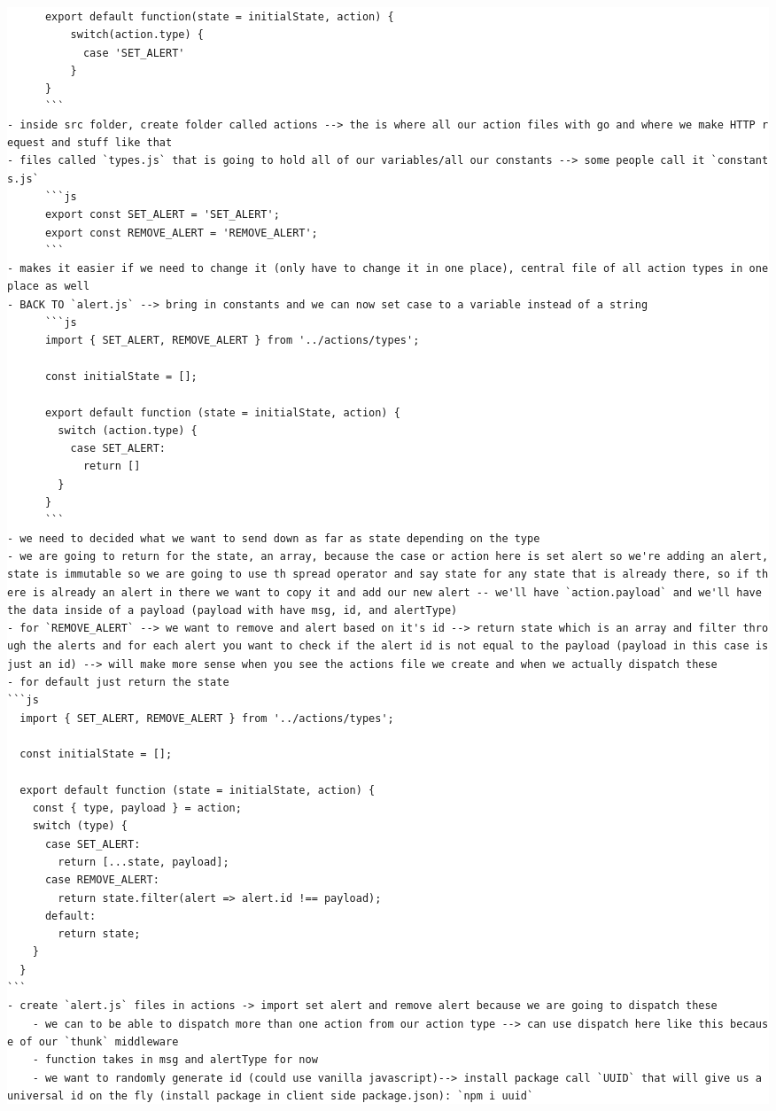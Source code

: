           export default function(state = initialState, action) {
              switch(action.type) {
                case 'SET_ALERT'
              }
          }
          ```
    - inside src folder, create folder called actions --> the is where all our action files with go and where we make HTTP request and stuff like that
    - files called `types.js` that is going to hold all of our variables/all our constants --> some people call it `constants.js`
          ```js
          export const SET_ALERT = 'SET_ALERT';
          export const REMOVE_ALERT = 'REMOVE_ALERT';
          ```
    - makes it easier if we need to change it (only have to change it in one place), central file of all action types in one place as well
    - BACK TO `alert.js` --> bring in constants and we can now set case to a variable instead of a string
          ```js
          import { SET_ALERT, REMOVE_ALERT } from '../actions/types';

          const initialState = [];

          export default function (state = initialState, action) {
            switch (action.type) {
              case SET_ALERT:
                return []
            }
          }
          ```
    - we need to decided what we want to send down as far as state depending on the type
    - we are going to return for the state, an array, because the case or action here is set alert so we're adding an alert, state is immutable so we are going to use th spread operator and say state for any state that is already there, so if there is already an alert in there we want to copy it and add our new alert -- we'll have `action.payload` and we'll have the data inside of a payload (payload with have msg, id, and alertType)
    - for `REMOVE_ALERT` --> we want to remove and alert based on it's id --> return state which is an array and filter through the alerts and for each alert you want to check if the alert id is not equal to the payload (payload in this case is just an id) --> will make more sense when you see the actions file we create and when we actually dispatch these
    - for default just return the state
    ```js
      import { SET_ALERT, REMOVE_ALERT } from '../actions/types';

      const initialState = [];

      export default function (state = initialState, action) {
        const { type, payload } = action;
        switch (type) {
          case SET_ALERT:
            return [...state, payload];
          case REMOVE_ALERT:
            return state.filter(alert => alert.id !== payload);
          default:
            return state;
        }
      }
    ```
    - create `alert.js` files in actions -> import set alert and remove alert because we are going to dispatch these
        - we can to be able to dispatch more than one action from our action type --> can use dispatch here like this because of our `thunk` middleware
        - function takes in msg and alertType for now
        - we want to randomly generate id (could use vanilla javascript)--> install package call `UUID` that will give us a universal id on the fly (install package in client side package.json): `npm i uuid` 